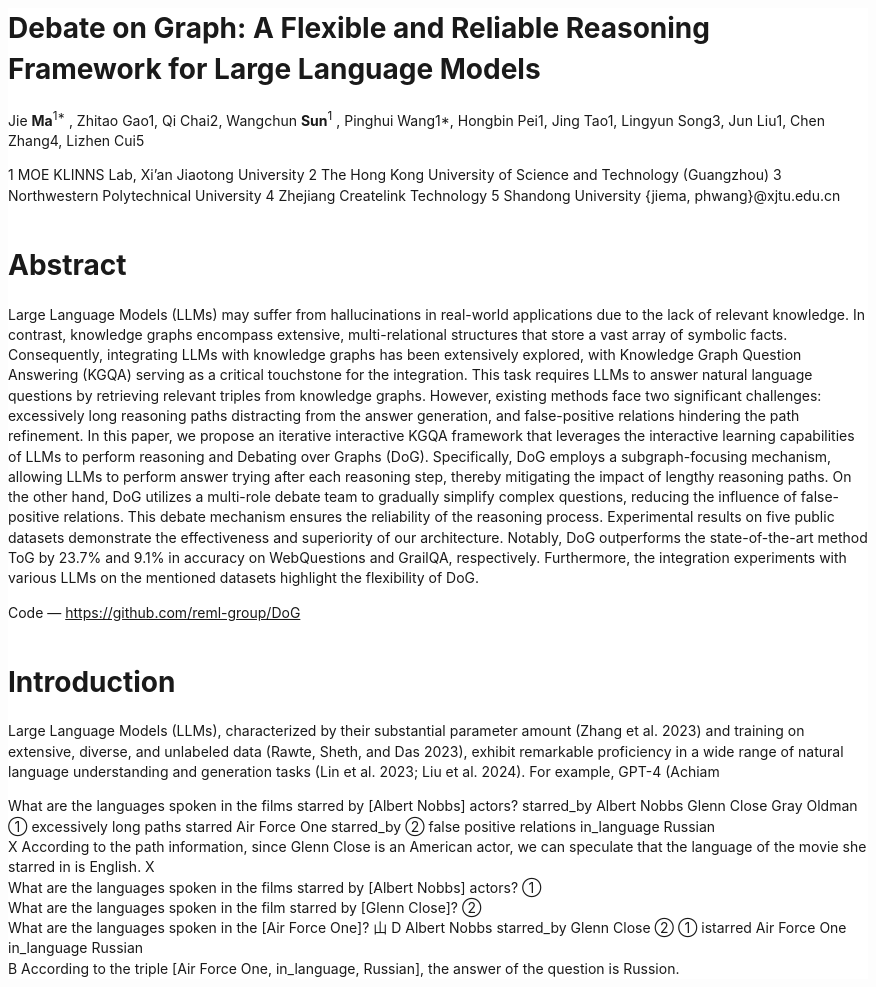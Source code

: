 # Debate on Graph: A Flexible and Reliable Reasoning Framework for Large Language Models

Jie $\mathbf { M } \mathbf { a } ^ { 1 * }$ , Zhitao Gao1, Qi Chai2, Wangchun $\mathbf { S u n } ^ { 1 }$ , Pinghui Wang1\*, Hongbin Pei1, Jing Tao1, Lingyun Song3, Jun Liu1, Chen Zhang4, Lizhen Cui5

1 MOE KLINNS Lab, Xi’an Jiaotong University 2 The Hong Kong University of Science and Technology (Guangzhou) 3 Northwestern Polytechnical University 4 Zhejiang Createlink Technology 5 Shandong University {jiema, phwang}@xjtu.edu.cn

# Abstract

Large Language Models (LLMs) may suffer from hallucinations in real-world applications due to the lack of relevant knowledge. In contrast, knowledge graphs encompass extensive, multi-relational structures that store a vast array of symbolic facts. Consequently, integrating LLMs with knowledge graphs has been extensively explored, with Knowledge Graph Question Answering (KGQA) serving as a critical touchstone for the integration. This task requires LLMs to answer natural language questions by retrieving relevant triples from knowledge graphs. However, existing methods face two significant challenges: excessively long reasoning paths distracting from the answer generation, and false-positive relations hindering the path refinement. In this paper, we propose an iterative interactive KGQA framework that leverages the interactive learning capabilities of LLMs to perform reasoning and Debating over Graphs (DoG). Specifically, DoG employs a subgraph-focusing mechanism, allowing LLMs to perform answer trying after each reasoning step, thereby mitigating the impact of lengthy reasoning paths. On the other hand, DoG utilizes a multi-role debate team to gradually simplify complex questions, reducing the influence of false-positive relations. This debate mechanism ensures the reliability of the reasoning process. Experimental results on five public datasets demonstrate the effectiveness and superiority of our architecture. Notably, DoG outperforms the state-of-the-art method ToG by $2 3 . 7 \%$ and $9 . 1 \%$ in accuracy on WebQuestions and GrailQA, respectively. Furthermore, the integration experiments with various LLMs on the mentioned datasets highlight the flexibility of DoG.

Code — https://github.com/reml-group/DoG

# Introduction

Large Language Models (LLMs), characterized by their substantial parameter amount (Zhang et al. 2023) and training on extensive, diverse, and unlabeled data (Rawte, Sheth, and Das 2023), exhibit remarkable proficiency in a wide range of natural language understanding and generation tasks (Lin et al. 2023; Liu et al. 2024). For example, GPT-4 (Achiam

What are the languages spoken in the films starred by [Albert Nobbs] actors? starred_by Albert Nobbs Glenn Close Gray Oldman ① excessively long paths starred Air Force One starred_by ② false positive relations in_language Russian   
X According to the path information, since Glenn Close is an American actor, we can speculate that the language of the movie she starred in is English. X   
What are the languages spoken in the films starred by [Albert Nobbs] actors? ①   
What are the languages spoken in the film starred by [Glenn Close]? ②   
What are the languages spoken in the [Air Force One]? 山 D Albert Nobbs starred_by Glenn Close ② ① istarred Air Force One in_language Russian   
B According to the triple [Air Force One, in_language, Russian], the answer of the question is Russion.
